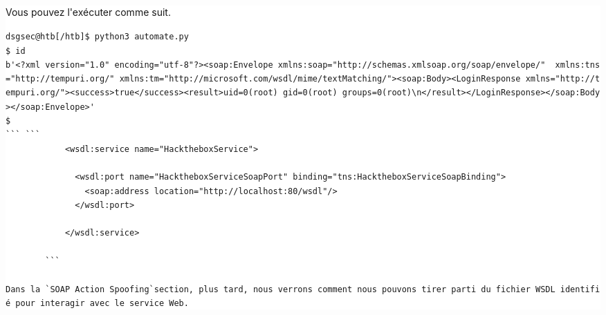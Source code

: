 Vous pouvez l'exécuter comme suit.

```
dsgsec@htb[/htb]$ python3 automate.py
$ id
b'<?xml version="1.0" encoding="utf-8"?><soap:Envelope xmlns:soap="http://schemas.xmlsoap.org/soap/envelope/"  xmlns:tns="http://tempuri.org/" xmlns:tm="http://microsoft.com/wsdl/mime/textMatching/"><soap:Body><LoginResponse xmlns="http://tempuri.org/"><success>true</success><result>uid=0(root) gid=0(root) groups=0(root)\n</result></LoginResponse></soap:Body></soap:Envelope>'
$
``` ```
            <wsdl:service name="HacktheboxService">

              <wsdl:port name="HacktheboxServiceSoapPort" binding="tns:HacktheboxServiceSoapBinding">
                <soap:address location="http://localhost:80/wsdl"/>
              </wsdl:port>

            </wsdl:service>

        ```

Dans la `SOAP Action Spoofing`section, plus tard, nous verrons comment nous pouvons tirer parti du fichier WSDL identifié pour interagir avec le service Web.
